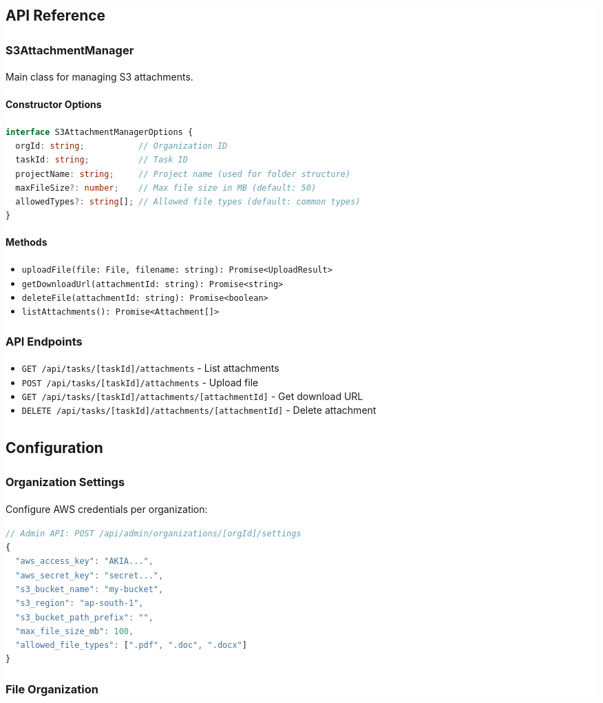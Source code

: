 ## API Reference

### S3AttachmentManager

Main class for managing S3 attachments.

#### Constructor Options

```typescript
interface S3AttachmentManagerOptions {
  orgId: string;           // Organization ID
  taskId: string;          // Task ID
  projectName: string;     // Project name (used for folder structure)
  maxFileSize?: number;    // Max file size in MB (default: 50)
  allowedTypes?: string[]; // Allowed file types (default: common types)
}
```

#### Methods

- `uploadFile(file: File, filename: string): Promise<UploadResult>`
- `getDownloadUrl(attachmentId: string): Promise<string>`
- `deleteFile(attachmentId: string): Promise<boolean>`
- `listAttachments(): Promise<Attachment[]>`

### API Endpoints

- `GET /api/tasks/[taskId]/attachments` - List attachments
- `POST /api/tasks/[taskId]/attachments` - Upload file
- `GET /api/tasks/[taskId]/attachments/[attachmentId]` - Get download URL
- `DELETE /api/tasks/[taskId]/attachments/[attachmentId]` - Delete attachment

## Configuration

### Organization Settings

Configure AWS credentials per organization:

```typescript
// Admin API: POST /api/admin/organizations/[orgId]/settings
{
  "aws_access_key": "AKIA...",
  "aws_secret_key": "secret...",
  "s3_bucket_name": "my-bucket",
  "s3_region": "ap-south-1",
  "s3_bucket_path_prefix": "",
  "max_file_size_mb": 100,
  "allowed_file_types": [".pdf", ".doc", ".docx"]
}
```

### File Organization
